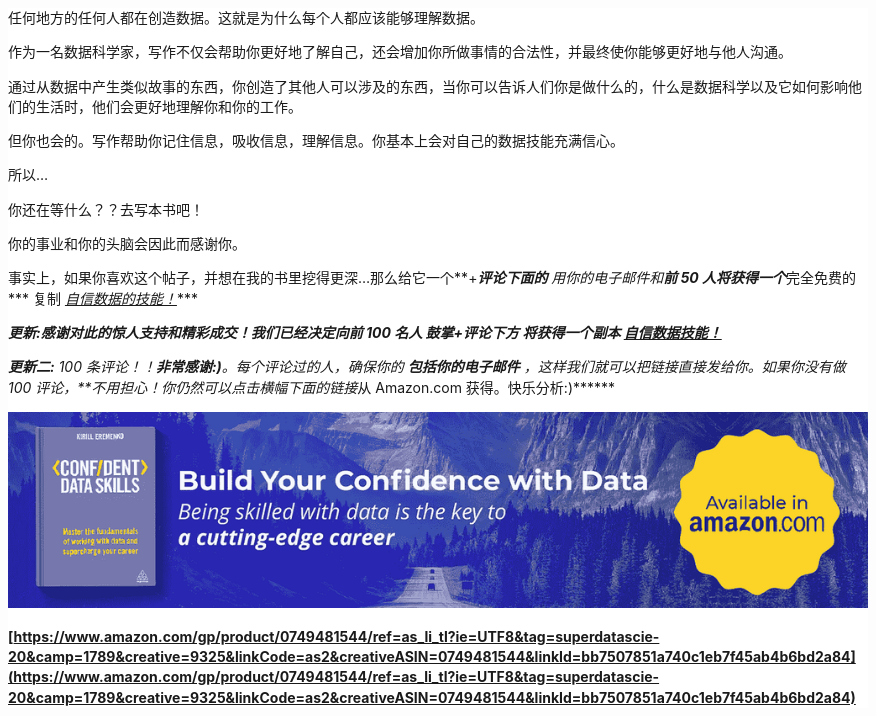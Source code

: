 任何地方的任何人都在创造数据。这就是为什么每个人都应该能够理解数据。

作为一名数据科学家，写作不仅会帮助你更好地了解自己，还会增加你所做事情的合法性，并最终使你能够更好地与他人沟通。

通过从数据中产生类似故事的东西，你创造了其他人可以涉及的东西，当你可以告诉人们你是做什么的，什么是数据科学以及它如何影响他们的生活时，他们会更好地理解你和你的工作。

但你也会的。写作帮助你记住信息，吸收信息，理解信息。你基本上会对自己的数据技能充满信心。

所以…

你还在等什么？？去写本书吧！

你的事业和你的头脑会因此而感谢你。

事实上，如果你喜欢这个帖子，并想在我的书里挖得更深…那么给它一个**+****评论下面的*** 用你的电子邮件和**前 50 人将获得一个***完全免费的*** 复制 [*自信数据的技能！*](https://www.amazon.com/gp/product/0749481544/ref=as_li_tl?ie=UTF8&tag=superdatascie-20&camp=1789&creative=9325&linkCode=as2&creativeASIN=0749481544&linkId=bb7507851a740c1eb7f45ab4b6bd2a84)***

*****更新:**感谢对此的惊人支持和精彩成交！我们已经决定向**前 100 名**人 ***鼓掌+评论下方*** 将获得一个*副本 [*自信数据技能！*](https://www.amazon.com/gp/product/0749481544/ref=as_li_tl?ie=UTF8&tag=superdatascie-20&camp=1789&creative=9325&linkCode=as2&creativeASIN=0749481544&linkId=bb7507851a740c1eb7f45ab4b6bd2a84)****

******更新二:** 100 条评论！！**非常感谢:)**。*每个评论过*的人，确保你的 ***包括你的电子邮件*** ，这样我们就可以把链接直接发给你。如果你*没有*做 100 评论，**不用担心！你仍然可以*点击横幅下面的链接*从 Amazon.com 获得。快乐分析:)******

****![](img/41d339edb646ebed5d11e4e338c49d90.png)****

****[https://www.amazon.com/gp/product/0749481544/ref=as_li_tl?ie=UTF8&tag=superdatascie-20&camp=1789&creative=9325&linkCode=as2&creativeASIN=0749481544&linkId=bb7507851a740c1eb7f45ab4b6bd2a84](https://www.amazon.com/gp/product/0749481544/ref=as_li_tl?ie=UTF8&tag=superdatascie-20&camp=1789&creative=9325&linkCode=as2&creativeASIN=0749481544&linkId=bb7507851a740c1eb7f45ab4b6bd2a84)****